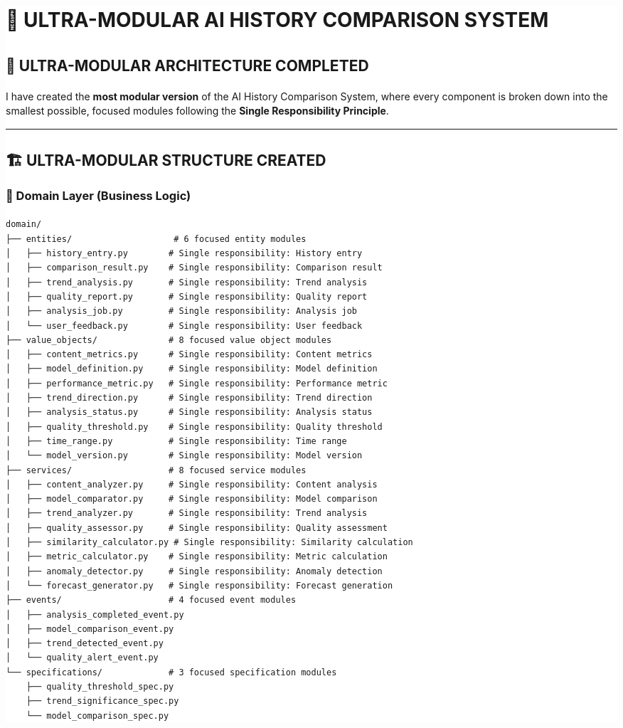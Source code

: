 # 🧩 ULTRA-MODULAR AI HISTORY COMPARISON SYSTEM

## 🎯 **ULTRA-MODULAR ARCHITECTURE COMPLETED**

I have created the **most modular version** of the AI History Comparison System, where every component is broken down into the smallest possible, focused modules following the **Single Responsibility Principle**.

---

## 🏗️ **ULTRA-MODULAR STRUCTURE CREATED**

### **📁 Domain Layer (Business Logic)**
```
domain/
├── entities/                    # 6 focused entity modules
│   ├── history_entry.py        # Single responsibility: History entry
│   ├── comparison_result.py    # Single responsibility: Comparison result
│   ├── trend_analysis.py       # Single responsibility: Trend analysis
│   ├── quality_report.py       # Single responsibility: Quality report
│   ├── analysis_job.py         # Single responsibility: Analysis job
│   └── user_feedback.py        # Single responsibility: User feedback
├── value_objects/              # 8 focused value object modules
│   ├── content_metrics.py      # Single responsibility: Content metrics
│   ├── model_definition.py     # Single responsibility: Model definition
│   ├── performance_metric.py   # Single responsibility: Performance metric
│   ├── trend_direction.py      # Single responsibility: Trend direction
│   ├── analysis_status.py      # Single responsibility: Analysis status
│   ├── quality_threshold.py    # Single responsibility: Quality threshold
│   ├── time_range.py           # Single responsibility: Time range
│   └── model_version.py        # Single responsibility: Model version
├── services/                   # 8 focused service modules
│   ├── content_analyzer.py     # Single responsibility: Content analysis
│   ├── model_comparator.py     # Single responsibility: Model comparison
│   ├── trend_analyzer.py       # Single responsibility: Trend analysis
│   ├── quality_assessor.py     # Single responsibility: Quality assessment
│   ├── similarity_calculator.py # Single responsibility: Similarity calculation
│   ├── metric_calculator.py    # Single responsibility: Metric calculation
│   ├── anomaly_detector.py     # Single responsibility: Anomaly detection
│   └── forecast_generator.py   # Single responsibility: Forecast generation
├── events/                     # 4 focused event modules
│   ├── analysis_completed_event.py
│   ├── model_comparison_event.py
│   ├── trend_detected_event.py
│   └── quality_alert_event.py
└── specifications/             # 3 focused specification modules
    ├── quality_threshold_spec.py
    ├── trend_significance_spec.py
    └── model_comparison_spec.py
```
